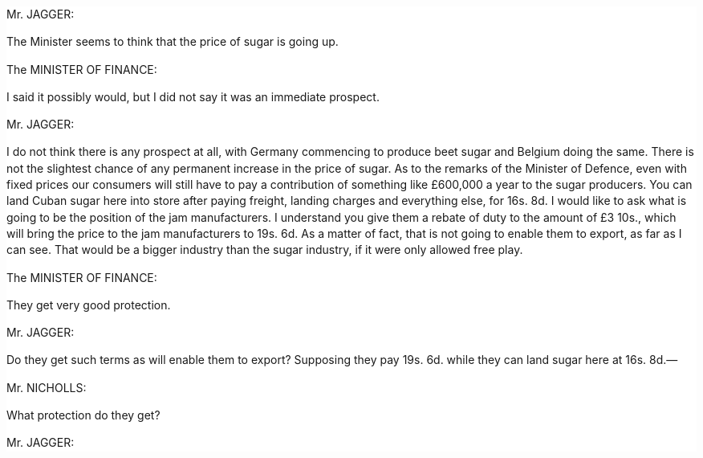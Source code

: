 </speech>

<speech by="#jagger">

<from>Mr. <person refersTo="hansard_za">JAGGER</person>:</from>

<p>The Minister seems to think that the price of sugar is going up.</p>

</speech>

<speech by="#minister_of_finance">

<from>The <person refersTo="hansard_za">MINISTER OF FINANCE</person>:</from>

<p>I said it possibly would, but I did not say it was an immediate prospect.</p>

</speech>

<speech by="#jagger">

<from>Mr. <person refersTo="hansard_za">JAGGER</person>:</from>

<p>I do not think there is any prospect at all, with Germany commencing to produce beet sugar and Belgium doing the same. There is not the slightest chance of any permanent increase in the price of sugar. As to the remarks of the Minister of Defence, even with fixed prices our consumers will still have to pay a contribution of something like &#x00A3;600,000 a year to the sugar producers. You can land Cuban sugar here into store after paying freight, landing charges and everything else, for 16s. 8d. I would like to ask what is going to be the position of the jam manufacturers. I understand you give them a rebate of duty to the amount of &#x00A3;3 10s., which will bring the price to the jam manufacturers to 19s. 6d. As a matter of fact, that is not going to enable them to export, as far as I can see. That would be a bigger industry than the sugar industry, if it were only allowed free play.</p>

</speech>

<speech by="#minister_of_finance">

<from>The <person refersTo="hansard_za">MINISTER OF FINANCE</person>:</from>

<p>They get very good protection.</p>

</speech>

<speech by="#jagger">

<from>Mr. <person refersTo="hansard_za">JAGGER</person>:</from>

<p>Do they get such terms as will enable them to export&#x003F; Supposing they pay 19s. 6d. while they can land sugar here at 16s. 8d.&#x2014;</p>

</speech>

<speech by="#nicholls">

<from>Mr. <person refersTo="hansard_za">NICHOLLS</person>:</from>

<p>What protection do they get&#x003F;</p>

</speech>

<speech by="#jagger">

<from>Mr. <person refersTo="hansard_za">JAGGER</person>:</from>
